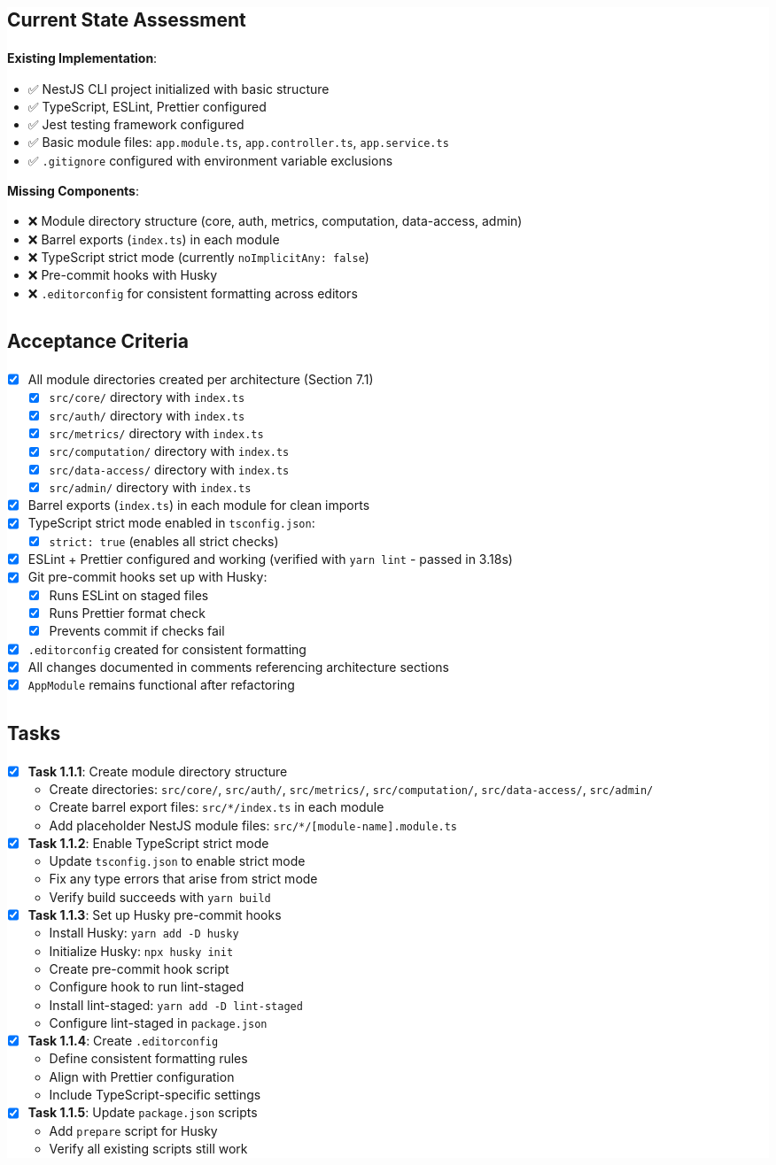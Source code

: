 ## Current State Assessment

**Existing Implementation**:

- ✅ NestJS CLI project initialized with basic structure
- ✅ TypeScript, ESLint, Prettier configured
- ✅ Jest testing framework configured
- ✅ Basic module files: `app.module.ts`, `app.controller.ts`, `app.service.ts`
- ✅ `.gitignore` configured with environment variable exclusions

**Missing Components**:

- ❌ Module directory structure (core, auth, metrics, computation, data-access, admin)
- ❌ Barrel exports (`index.ts`) in each module
- ❌ TypeScript strict mode (currently `noImplicitAny: false`)
- ❌ Pre-commit hooks with Husky
- ❌ `.editorconfig` for consistent formatting across editors

## Acceptance Criteria

- [x] All module directories created per architecture (Section 7.1)
  - [x] `src/core/` directory with `index.ts`
  - [x] `src/auth/` directory with `index.ts`
  - [x] `src/metrics/` directory with `index.ts`
  - [x] `src/computation/` directory with `index.ts`
  - [x] `src/data-access/` directory with `index.ts`
  - [x] `src/admin/` directory with `index.ts`
- [x] Barrel exports (`index.ts`) in each module for clean imports
- [x] TypeScript strict mode enabled in `tsconfig.json`:
  - [x] `strict: true` (enables all strict checks)
- [x] ESLint + Prettier configured and working (verified with `yarn lint` - passed in 3.18s)
- [x] Git pre-commit hooks set up with Husky:
  - [x] Runs ESLint on staged files
  - [x] Runs Prettier format check
  - [x] Prevents commit if checks fail
- [x] `.editorconfig` created for consistent formatting
- [x] All changes documented in comments referencing architecture sections
- [x] `AppModule` remains functional after refactoring

## Tasks

- [x] **Task 1.1.1**: Create module directory structure
  - Create directories: `src/core/`, `src/auth/`, `src/metrics/`, `src/computation/`, `src/data-access/`, `src/admin/`
  - Create barrel export files: `src/*/index.ts` in each module
  - Add placeholder NestJS module files: `src/*/[module-name].module.ts`
- [x] **Task 1.1.2**: Enable TypeScript strict mode
  - Update `tsconfig.json` to enable strict mode
  - Fix any type errors that arise from strict mode
  - Verify build succeeds with `yarn build`
- [x] **Task 1.1.3**: Set up Husky pre-commit hooks
  - Install Husky: `yarn add -D husky`
  - Initialize Husky: `npx husky init`
  - Create pre-commit hook script
  - Configure hook to run lint-staged
  - Install lint-staged: `yarn add -D lint-staged`
  - Configure lint-staged in `package.json`
- [x] **Task 1.1.4**: Create `.editorconfig`
  - Define consistent formatting rules
  - Align with Prettier configuration
  - Include TypeScript-specific settings
- [x] **Task 1.1.5**: Update `package.json` scripts
  - Add `prepare` script for Husky
  - Verify all existing scripts still work
